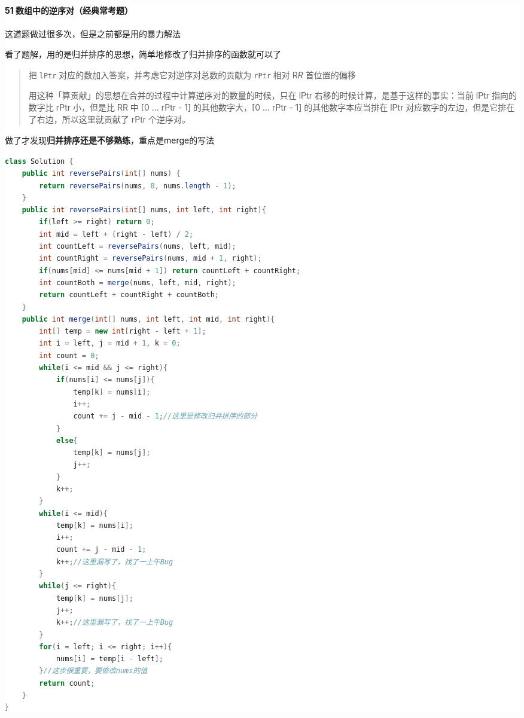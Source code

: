 

#### 51 数组中的逆序对（经典常考题）

这道题做过很多次，但是之前都是用的暴力解法

看了题解，用的是归并排序的思想，简单地修改了归并排序的函数就可以了

> 把 `lPtr` 对应的数加入答案，并考虑它对逆序对总数的贡献为 `rPtr` 相对 R*R* 首位置的偏移
>
> 用这种「算贡献」的思想在合并的过程中计算逆序对的数量的时候，只在 lPtr 右移的时候计算，是基于这样的事实：当前 lPtr 指向的数字比 rPtr 小，但是比 RR 中 [0 ... rPtr - 1] 的其他数字大，[0 ... rPtr - 1] 的其他数字本应当排在 lPtr 对应数字的左边，但是它排在了右边，所以这里就贡献了 rPtr 个逆序对。
>

做了才发现**归并排序还是不够熟练**，重点是merge的写法

```java
class Solution {
    public int reversePairs(int[] nums) {
        return reversePairs(nums, 0, nums.length - 1);
    }
    public int reversePairs(int[] nums, int left, int right){
        if(left >= right) return 0;
        int mid = left + (right - left) / 2;
        int countLeft = reversePairs(nums, left, mid);
        int countRight = reversePairs(nums, mid + 1, right);       
        if(nums[mid] <= nums[mid + 1]) return countLeft + countRight;
        int countBoth = merge(nums, left, mid, right);
        return countLeft + countRight + countBoth;
    }
    public int merge(int[] nums, int left, int mid, int right){
        int[] temp = new int[right - left + 1];
        int i = left, j = mid + 1, k = 0;
        int count = 0;
        while(i <= mid && j <= right){
            if(nums[i] <= nums[j]){
                temp[k] = nums[i];
                i++;
                count += j - mid - 1;//这里是修改归并排序的部分
            }
            else{
                temp[k] = nums[j];
                j++;
            }
            k++;
        }
        while(i <= mid){
            temp[k] = nums[i];
            i++;
            count += j - mid - 1;
            k++;//这里漏写了，找了一上午Bug
        }
        while(j <= right){
            temp[k] = nums[j];
            j++;
            k++;//这里漏写了，找了一上午Bug
        }
        for(i = left; i <= right; i++){
            nums[i] = temp[i - left];
        }//这步很重要，要修改nums的值
        return count;
    }
}
```
